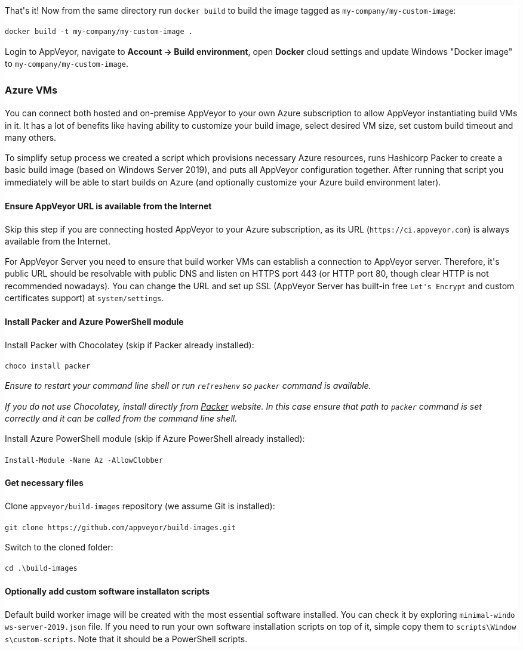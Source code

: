 That's it! Now from the same directory run `docker build` to build the image tagged as `my-company/my-custom-image`:

    docker build -t my-company/my-custom-image .

Login to AppVeyor, navigate to **Account &rarr; Build environment**, open **Docker** cloud settings and update Windows "Docker image" to `my-company/my-custom-image`.

### Azure VMs

You can connect both hosted and on-premise AppVeyor to your own Azure subscription to allow AppVeyor instantiating build VMs in it. It has a lot of benefits like having ability to customize your build image, select desired VM size, set custom build timeout and many others.

To simplify setup process we created a script which provisions necessary Azure resources, runs Hashicorp Packer to create a basic build image (based on Windows Server 2019), and puts all AppVeyor configuration together. After running that script you immediately will be able to start builds on Azure (and optionally customize your Azure build environment later).

#### Ensure AppVeyor URL is available from the Internet

Skip this step if you are connecting hosted AppVeyor to your Azure subscription, as its URL (`https://ci.appveyor.com`) is always available from the Internet.

For AppVeyor Server you need to ensure that build worker VMs can establish a connection to AppVeyor server. Therefore, it's public URL should be resolvable with public DNS and listen on HTTPS port 443 (or HTTP port 80, though clear HTTP is not recommended nowadays). You can change the URL and set up SSL (AppVeyor Server has built-in free `Let's Encrypt` and custom certificates support) at `system/settings`.

#### Install Packer and Azure PowerShell module

Install Packer with Chocolatey (skip if Packer already installed):

    choco install packer

*Ensure to restart your command line shell or run `refreshenv` so `packer` command is available.*

*If you do not use Chocolatey, install directly from [Packer](https://www.packer.io/intro/getting-started/install.html) website. In this case ensure that path to `packer` command is set correctly and it can be called from the command line shell.*

Install Azure PowerShell module (skip if Azure PowerShell already installed):

    Install-Module -Name Az -AllowClobber

#### Get necessary files

Clone `appveyor/build-images` repository (we assume Git is installed):

    git clone https://github.com/appveyor/build-images.git

Switch to the cloned folder:

    cd .\build-images

#### Optionally add custom software installaton scripts

Default build worker image will be created with the most essential software installed. You can check it by exploring `minimal-windows-server-2019.json` file. If you need to run your own software installation scripts on top of it, simple copy them to `scripts\Windows\custom-scripts`. Note that it should be a PowerShell scripts.
